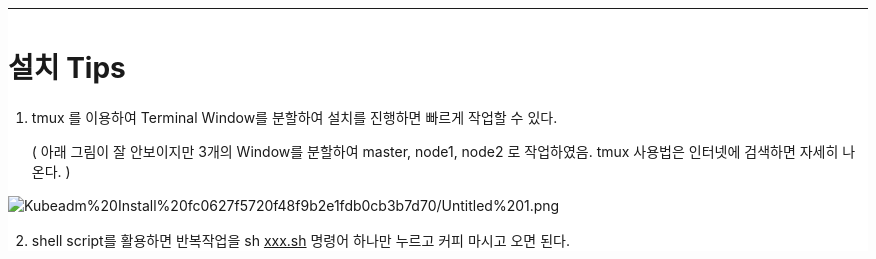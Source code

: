 
---

# 설치 Tips

1. tmux 를 이용하여 Terminal Window를 분할하여 설치를 진행하면 빠르게 작업할 수 있다.

    ( 아래 그림이 잘 안보이지만 3개의 Window를 분할하여 master, node1, node2 로 작업하였음. tmux 사용법은 인터넷에 검색하면 자세히 나온다. )

![Kubeadm%20Install%20fc0627f5720f48f9b2e1fdb0cb3b7d70/Untitled%201.png](Kubeadm%20Install%20fc0627f5720f48f9b2e1fdb0cb3b7d70/Untitled%201.png)

2. shell script를 활용하면 반복작업을 sh [xxx.sh](http://xxx.sh) 명령어 하나만 누르고 커피 마시고 오면 된다.
